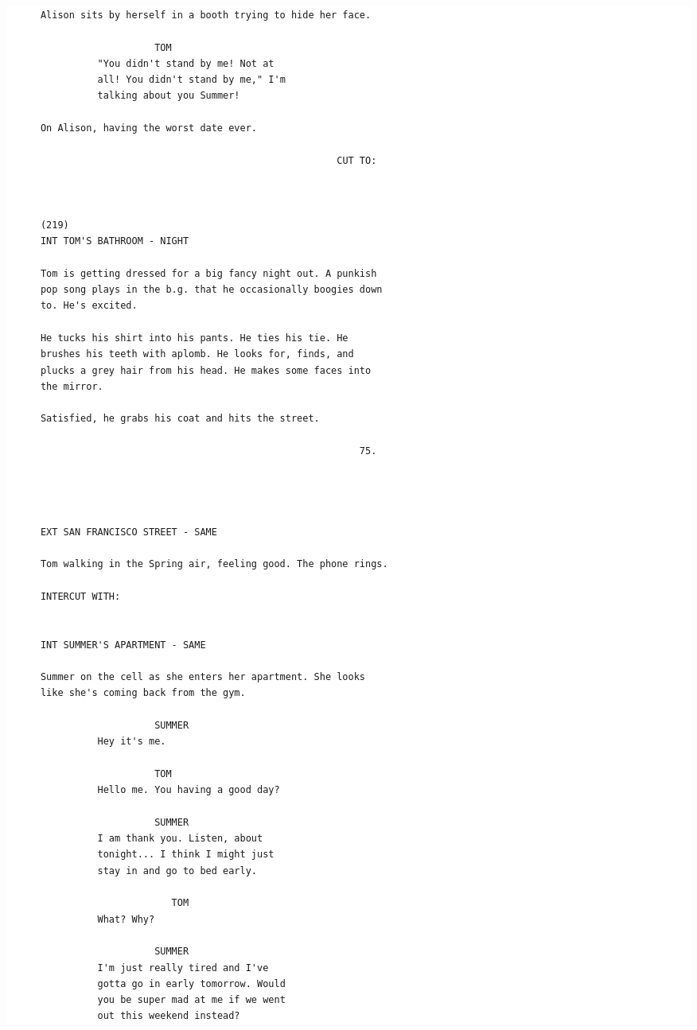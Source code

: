           Alison sits by herself in a booth trying to hide her face.
          
                              TOM
                    "You didn't stand by me! Not at
                    all! You didn't stand by me," I'm
                    talking about you Summer!
          
          On Alison, having the worst date ever.
          
                                                              CUT TO:
          
          
          
          (219)
          INT TOM'S BATHROOM - NIGHT
          
          Tom is getting dressed for a big fancy night out. A punkish
          pop song plays in the b.g. that he occasionally boogies down
          to. He's excited.
          
          He tucks his shirt into his pants. He ties his tie. He
          brushes his teeth with aplomb. He looks for, finds, and
          plucks a grey hair from his head. He makes some faces into
          the mirror.
          
          Satisfied, he grabs his coat and hits the street.
          
                                                                  75.
          
          
          
          
          EXT SAN FRANCISCO STREET - SAME
          
          Tom walking in the Spring air, feeling good. The phone rings.
          
          INTERCUT WITH:
          
          
          INT SUMMER'S APARTMENT - SAME
          
          Summer on the cell as she enters her apartment. She looks
          like she's coming back from the gym.
          
                              SUMMER
                    Hey it's me.
          
                              TOM
                    Hello me. You having a good day?
          
                              SUMMER
                    I am thank you. Listen, about
                    tonight... I think I might just
                    stay in and go to bed early.
          
                                 TOM
                    What? Why?
          
                              SUMMER
                    I'm just really tired and I've
                    gotta go in early tomorrow. Would
                    you be super mad at me if we went
                    out this weekend instead?
          